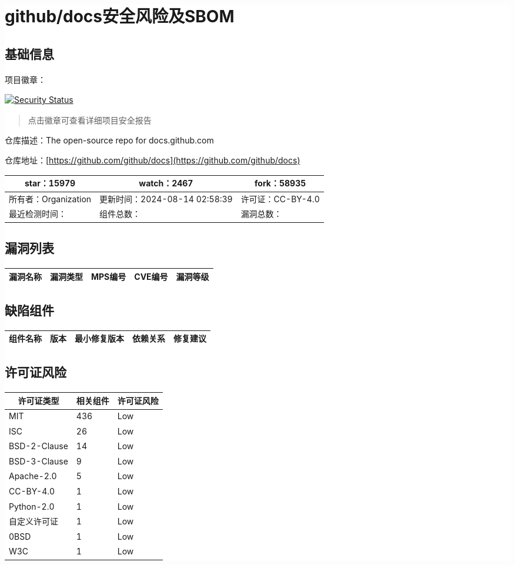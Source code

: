 # github/docs安全风险及SBOM

## 基础信息

项目徽章：

[![Security Status](https://www.murphysec.com/platform3/v31/badge/1823436526559301632.svg)](https://www.murphysec.com/console/report/1678601532839059456/1823436526559301632)

> 点击徽章可查看详细项目安全报告

仓库描述：The open-source repo for docs.github.com

仓库地址：[https://github.com/github/docs](https://github.com/github/docs)

| star：15979 | watch：2467 | fork：58935 |
| ----------- | -------------- | ------------ |
| 所有者：Organization | 更新时间：2024-08-14 02:58:39 | 许可证：CC-BY-4.0 |
| 最近检测时间： | 组件总数： | 漏洞总数： |




## 漏洞列表

| 漏洞名称 | 漏洞类型 | MPS编号 | CVE编号 | 漏洞等级 |
| ------- | ------ | ------- | ------ | ----- |





## 缺陷组件

| 组件名称 | 版本 | 最小修复版本 | 依赖关系 | 修复建议 |
| -------- | ---- | ------------ | -------- | -------- |





## 许可证风险

| 许可证类型 | 相关组件 | 许可证风险 |
| ---------- | -------- | ---------- |
|MIT|436|Low|
|ISC|26|Low|
|BSD-2-Clause|14|Low|
|BSD-3-Clause|9|Low|
|Apache-2.0|5|Low|
|CC-BY-4.0|1|Low|
|Python-2.0|1|Low|
|自定义许可证|1|Low|
|0BSD|1|Low|
|W3C|1|Low|
